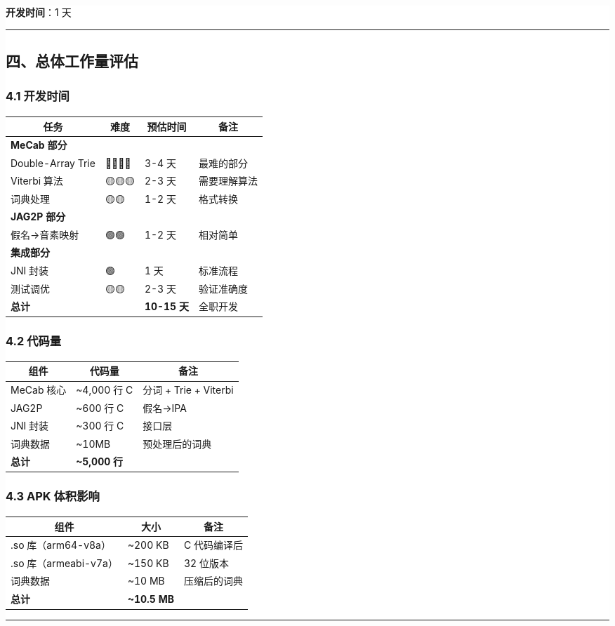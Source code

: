 **开发时间**：1 天

---

## 四、总体工作量评估

### 4.1 开发时间

| 任务 | 难度 | 预估时间 | 备注 |
|------|------|---------|------|
| **MeCab 部分** |
| Double-Array Trie | 🔴🔴🔴🔴 | 3-4 天 | 最难的部分 |
| Viterbi 算法 | 🟡🟡🟡 | 2-3 天 | 需要理解算法 |
| 词典处理 | 🟡🟡 | 1-2 天 | 格式转换 |
| **JAG2P 部分** |
| 假名→音素映射 | 🟢🟢 | 1-2 天 | 相对简单 |
| **集成部分** |
| JNI 封装 | 🟢 | 1 天 | 标准流程 |
| 测试调优 | 🟡🟡 | 2-3 天 | 验证准确度 |
| **总计** | | **10-15 天** | 全职开发 |

### 4.2 代码量

| 组件 | 代码量 | 备注 |
|------|--------|------|
| MeCab 核心 | ~4,000 行 C | 分词 + Trie + Viterbi |
| JAG2P | ~600 行 C | 假名→IPA |
| JNI 封装 | ~300 行 C | 接口层 |
| 词典数据 | ~10MB | 预处理后的词典 |
| **总计** | **~5,000 行** | |

### 4.3 APK 体积影响

| 组件 | 大小 | 备注 |
|------|------|------|
| .so 库（arm64-v8a） | ~200 KB | C 代码编译后 |
| .so 库（armeabi-v7a） | ~150 KB | 32 位版本 |
| 词典数据 | ~10 MB | 压缩后的词典 |
| **总计** | **~10.5 MB** | |

---